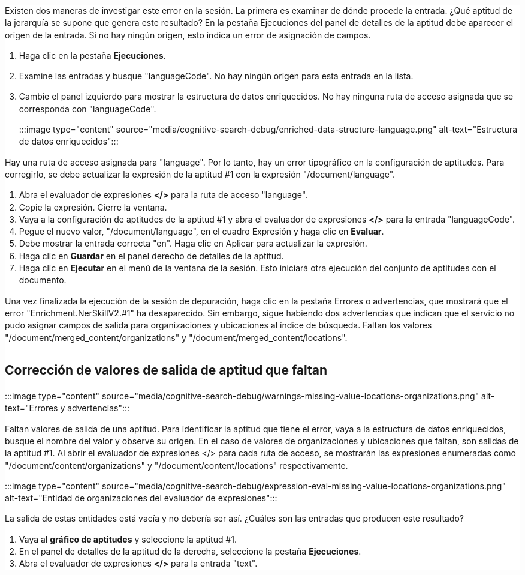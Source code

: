 Existen dos maneras de investigar este error en la sesión. La primera es examinar de dónde procede la entrada. ¿Qué aptitud de la jerarquía se supone que genera este resultado? En la pestaña Ejecuciones del panel de detalles de la aptitud debe aparecer el origen de la entrada. Si no hay ningún origen, esto indica un error de asignación de campos.

1. Haga clic en la pestaña **Ejecuciones**.
1. Examine las entradas y busque "languageCode". No hay ningún origen para esta entrada en la lista. 
1. Cambie el panel izquierdo para mostrar la estructura de datos enriquecidos. No hay ninguna ruta de acceso asignada que se corresponda con "languageCode".

   :::image type="content" source="media/cognitive-search-debug/enriched-data-structure-language.png" alt-text="Estructura de datos enriquecidos":::

Hay una ruta de acceso asignada para "language". Por lo tanto, hay un error tipográfico en la configuración de aptitudes. Para corregirlo, se debe actualizar la expresión de la aptitud #1 con la expresión "/document/language".

1. Abra el evaluador de expresiones **</>** para la ruta de acceso "language".
1. Copie la expresión. Cierre la ventana.
1. Vaya a la configuración de aptitudes de la aptitud #1 y abra el evaluador de expresiones **</>** para la entrada "languageCode".
1. Pegue el nuevo valor, "/document/language", en el cuadro Expresión y haga clic en **Evaluar**.
1. Debe mostrar la entrada correcta "en". Haga clic en Aplicar para actualizar la expresión.
1. Haga clic en **Guardar** en el panel derecho de detalles de la aptitud.
1. Haga clic en **Ejecutar** en el menú de la ventana de la sesión. Esto iniciará otra ejecución del conjunto de aptitudes con el documento. 

Una vez finalizada la ejecución de la sesión de depuración, haga clic en la pestaña Errores o advertencias, que mostrará que el error "Enrichment.NerSkillV2.#1" ha desaparecido. Sin embargo, sigue habiendo dos advertencias que indican que el servicio no pudo asignar campos de salida para organizaciones y ubicaciones al índice de búsqueda. Faltan los valores "/document/merged_content/organizations" y "/document/merged_content/locations".

## <a name="fix-missing-skill-output-values"></a>Corrección de valores de salida de aptitud que faltan

:::image type="content" source="media/cognitive-search-debug/warnings-missing-value-locations-organizations.png" alt-text="Errores y advertencias":::

Faltan valores de salida de una aptitud. Para identificar la aptitud que tiene el error, vaya a la estructura de datos enriquecidos, busque el nombre del valor y observe su origen. En el caso de valores de organizaciones y ubicaciones que faltan, son salidas de la aptitud #1. Al abrir el evaluador de expresiones </> para cada ruta de acceso, se mostrarán las expresiones enumeradas como "/document/content/organizations" y "/document/content/locations" respectivamente.

:::image type="content" source="media/cognitive-search-debug/expression-eval-missing-value-locations-organizations.png" alt-text="Entidad de organizaciones del evaluador de expresiones":::

La salida de estas entidades está vacía y no debería ser así. ¿Cuáles son las entradas que producen este resultado?

1. Vaya al **gráfico de aptitudes** y seleccione la aptitud #1.
1. En el panel de detalles de la aptitud de la derecha, seleccione la pestaña **Ejecuciones**.
1. Abra el evaluador de expresiones **</>** para la entrada "text".
